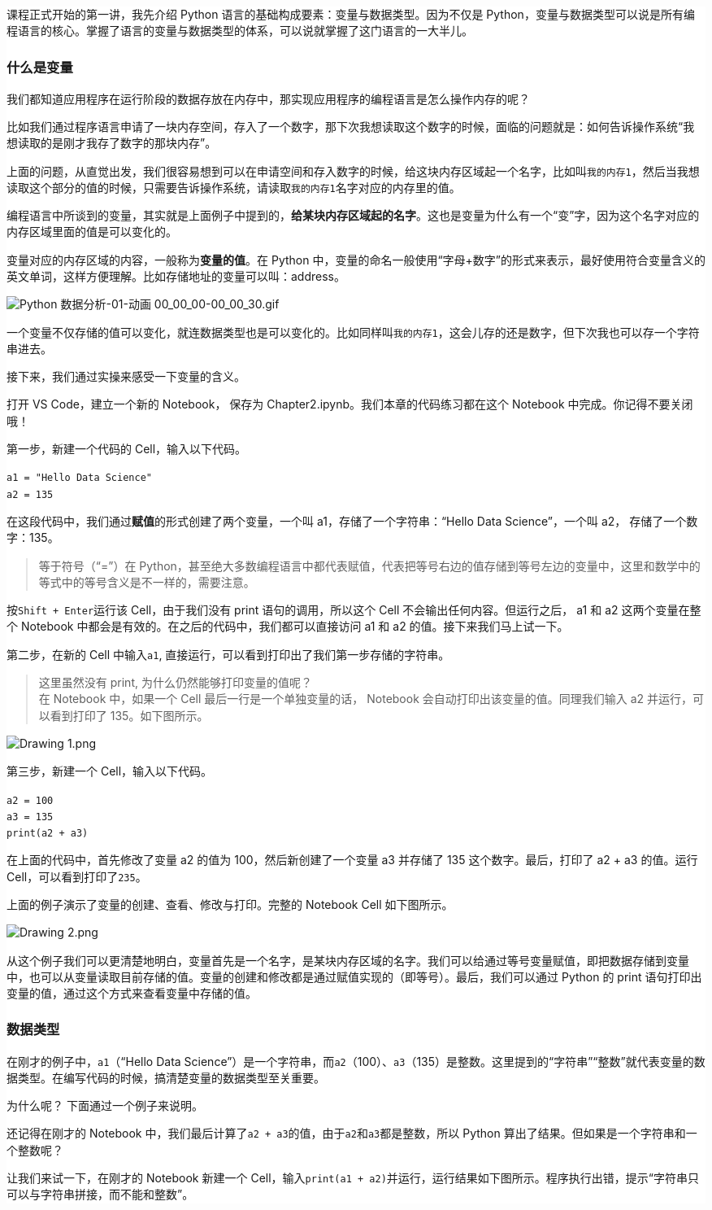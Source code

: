 <p data-nodeid="6473" class="">课程正式开始的第一讲，我先介绍 Python 语言的基础构成要素：变量与数据类型。因为不仅是 Python，变量与数据类型可以说是所有编程语言的核心。掌握了语言的变量与数据类型的体系，可以说就掌握了这门语言的一大半儿。</p>
<h3 data-nodeid="6474">什么是变量</h3>
<p data-nodeid="6475">我们都知道应用程序在运行阶段的数据存放在内存中，那实现应用程序的编程语言是怎么操作内存的呢？</p>
<p data-nodeid="6476">比如我们通过程序语言申请了一块内存空间，存入了一个数字，那下次我想读取这个数字的时候，面临的问题就是：如何告诉操作系统“我想读取的是刚才我存了数字的那块内存”。</p>
<p data-nodeid="6477">上面的问题，从直觉出发，我们很容易想到可以在申请空间和存入数字的时候，给这块内存区域起一个名字，比如叫<code data-backticks="1" data-nodeid="6674">我的内存1</code>，然后当我想读取这个部分的值的时候，只需要告诉操作系统，请读取<code data-backticks="1" data-nodeid="6676">我的内存1</code>名字对应的内存里的值。</p>
<p data-nodeid="6478">编程语言中所谈到的变量，其实就是上面例子中提到的，<strong data-nodeid="6683">给某块内存区域起的名字</strong>。这也是变量为什么有一个“变”字，因为这个名字对应的内存区域里面的值是可以变化的。</p>
<p data-nodeid="6479">变量对应的内存区域的内容，一般称为<strong data-nodeid="6689">变量的值</strong>。在 Python 中，变量的命名一般使用“字母+数字”的形式来表示，最好使用符合变量含义的英文单词，这样方便理解。比如存储地址的变量可以叫：address。</p>
<p data-nodeid="6480"><img src="https://s0.lgstatic.com/i/image6/M00/2D/72/Cgp9HWBmkOiAVYGZABrZ87VBgXs144.gif" alt="Python 数据分析-01-动画 00_00_00-00_00_30.gif" data-nodeid="6700"></p>
<p data-nodeid="6481">一个变量不仅存储的值可以变化，就连数据类型也是可以变化的。比如同样叫<code data-backticks="1" data-nodeid="6702">我的内存1</code>，这会儿存的还是数字，但下次我也可以存一个字符串进去。</p>
<p data-nodeid="6482">接下来，我们通过实操来感受一下变量的含义。</p>
<p data-nodeid="6483">打开 VS Code，建立一个新的 Notebook， 保存为 Chapter2.ipynb。我们本章的代码练习都在这个 Notebook 中完成。你记得不要关闭哦！</p>
<p data-nodeid="6484">第一步，新建一个代码的 Cell，输入以下代码。</p>
<pre class="lang-python" data-nodeid="6485"><code data-language="python">a1&nbsp;=&nbsp;<span class="hljs-string">"Hello&nbsp;Data&nbsp;Science"</span>
a2&nbsp;=&nbsp;<span class="hljs-number">135</span>
</code></pre>
<p data-nodeid="6486">在这段代码中，我们通过<strong data-nodeid="6712">赋值</strong>的形式创建了两个变量，一个叫 a1，存储了一个字符串：“Hello Data Science”，一个叫 a2， 存储了一个数字：135。</p>
<blockquote data-nodeid="6487">
<p data-nodeid="6488">等于符号（“=”）在 Python，甚至绝大多数编程语言中都代表赋值，代表把等号右边的值存储到等号左边的变量中，这里和数学中的等式中的等号含义是不一样的，需要注意。</p>
</blockquote>
<p data-nodeid="6489">按<code data-backticks="1" data-nodeid="6715">Shift + Enter</code>运行该 Cell，由于我们没有 print 语句的调用，所以这个 Cell 不会输出任何内容。但运行之后， a1 和 a2 这两个变量在整个 Notebook 中都会是有效的。在之后的代码中，我们都可以直接访问 a1 和 a2 的值。接下来我们马上试一下。</p>
<p data-nodeid="6490">第二步，在新的 Cell 中输入<code data-backticks="1" data-nodeid="6718">a1</code>, 直接运行，可以看到打印出了我们第一步存储的字符串。</p>
<blockquote data-nodeid="6491">
<p data-nodeid="6492">这里虽然没有 print, 为什么仍然能够打印变量的值呢？<br>
在 Notebook 中，如果一个 Cell 最后一行是一个单独变量的话， Notebook 会自动打印出该变量的值。同理我们输入 a2 并运行，可以看到打印了 135。如下图所示。</p>
</blockquote>
<p data-nodeid="6493"><img src="https://s0.lgstatic.com/i/image6/M01/2D/7B/CioPOWBmkP2ATeXHAAH0UabnSvk009.png" alt="Drawing 1.png" data-nodeid="6725"></p>
<p data-nodeid="6494">第三步，新建一个 Cell，输入以下代码。</p>
<pre class="lang-python" data-nodeid="6495"><code data-language="python">a2 = <span class="hljs-number">100</span>
a3 = <span class="hljs-number">135</span>
print(a2 + a3)
</code></pre>
<p data-nodeid="6496">在上面的代码中，首先修改了变量 a2 的值为 100，然后新创建了一个变量 a3 并存储了 135 这个数字。最后，打印了 a2 + a3 的值。运行 Cell，可以看到打印了<code data-backticks="1" data-nodeid="6728">235</code>。</p>
<p data-nodeid="6497">上面的例子演示了变量的创建、查看、修改与打印。完整的 Notebook Cell 如下图所示。</p>
<p data-nodeid="6498"><img src="https://s0.lgstatic.com/i/image6/M01/2D/73/Cgp9HWBmkQWADRvHAAC7jYv6yUM569.png" alt="Drawing 2.png" data-nodeid="6733"></p>
<p data-nodeid="6499">从这个例子我们可以更清楚地明白，变量首先是一个名字，是某块内存区域的名字。我们可以给通过等号变量赋值，即把数据存储到变量中，也可以从变量读取目前存储的值。变量的创建和修改都是通过赋值实现的（即等号）。最后，我们可以通过 Python 的 print 语句打印出变量的值，通过这个方式来查看变量中存储的值。</p>
<h3 data-nodeid="6500">数据类型</h3>
<p data-nodeid="6501">在刚才的例子中，<code data-backticks="1" data-nodeid="6737">a1</code>（“Hello&nbsp;Data&nbsp;Science”）是一个字符串，而<code data-backticks="1" data-nodeid="6739">a2</code>（100）、<code data-backticks="1" data-nodeid="6741">a3</code>（135）是整数。这里提到的“字符串”“整数”就代表变量的数据类型。在编写代码的时候，搞清楚变量的数据类型至关重要。</p>
<p data-nodeid="6502">为什么呢？ 下面通过一个例子来说明。</p>
<p data-nodeid="6503">还记得在刚才的 Notebook 中，我们最后计算了<code data-backticks="1" data-nodeid="6745">a2 + a3</code>的值，由于<code data-backticks="1" data-nodeid="6747">a2</code>和<code data-backticks="1" data-nodeid="6749">a3</code>都是整数，所以 Python 算出了结果。但如果是一个字符串和一个整数呢？</p>
<p data-nodeid="6504">让我们来试一下，在刚才的 Notebook 新建一个 Cell，输入<code data-backticks="1" data-nodeid="6752">print(a1 + a2)</code>并运行，运行结果如下图所示。程序执行出错，提示“字符串只可以与字符串拼接，而不能和整数”。</p>